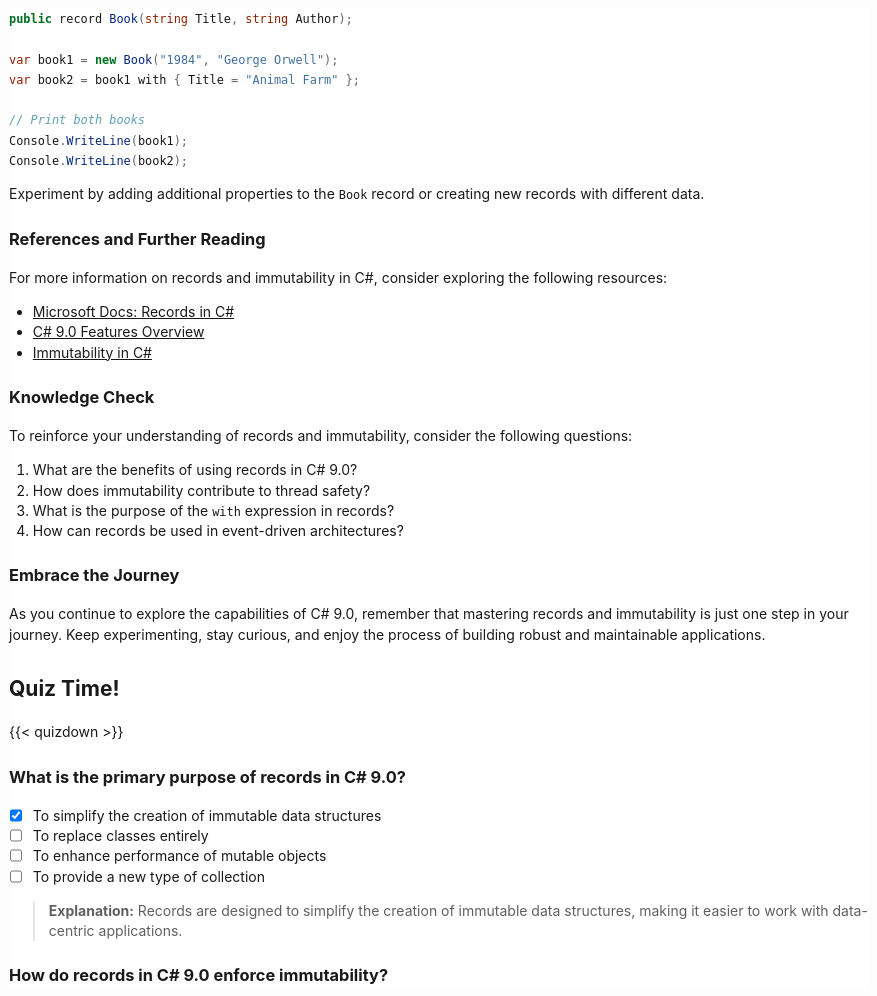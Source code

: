 ```csharp
public record Book(string Title, string Author);

var book1 = new Book("1984", "George Orwell");
var book2 = book1 with { Title = "Animal Farm" };

// Print both books
Console.WriteLine(book1);
Console.WriteLine(book2);
```

Experiment by adding additional properties to the `Book` record or creating new records with different data.

### References and Further Reading

For more information on records and immutability in C#, consider exploring the following resources:

- [Microsoft Docs: Records in C#](https://docs.microsoft.com/en-us/dotnet/csharp/whats-new/csharp-9#records)
- [C# 9.0 Features Overview](https://docs.microsoft.com/en-us/dotnet/csharp/whats-new/csharp-9)
- [Immutability in C#](https://docs.microsoft.com/en-us/dotnet/standard/immutability)

### Knowledge Check

To reinforce your understanding of records and immutability, consider the following questions:

1. What are the benefits of using records in C# 9.0?
2. How does immutability contribute to thread safety?
3. What is the purpose of the `with` expression in records?
4. How can records be used in event-driven architectures?

### Embrace the Journey

As you continue to explore the capabilities of C# 9.0, remember that mastering records and immutability is just one step in your journey. Keep experimenting, stay curious, and enjoy the process of building robust and maintainable applications.

## Quiz Time!

{{< quizdown >}}

### What is the primary purpose of records in C# 9.0?

- [x] To simplify the creation of immutable data structures
- [ ] To replace classes entirely
- [ ] To enhance performance of mutable objects
- [ ] To provide a new type of collection

> **Explanation:** Records are designed to simplify the creation of immutable data structures, making it easier to work with data-centric applications.

### How do records in C# 9.0 enforce immutability?
